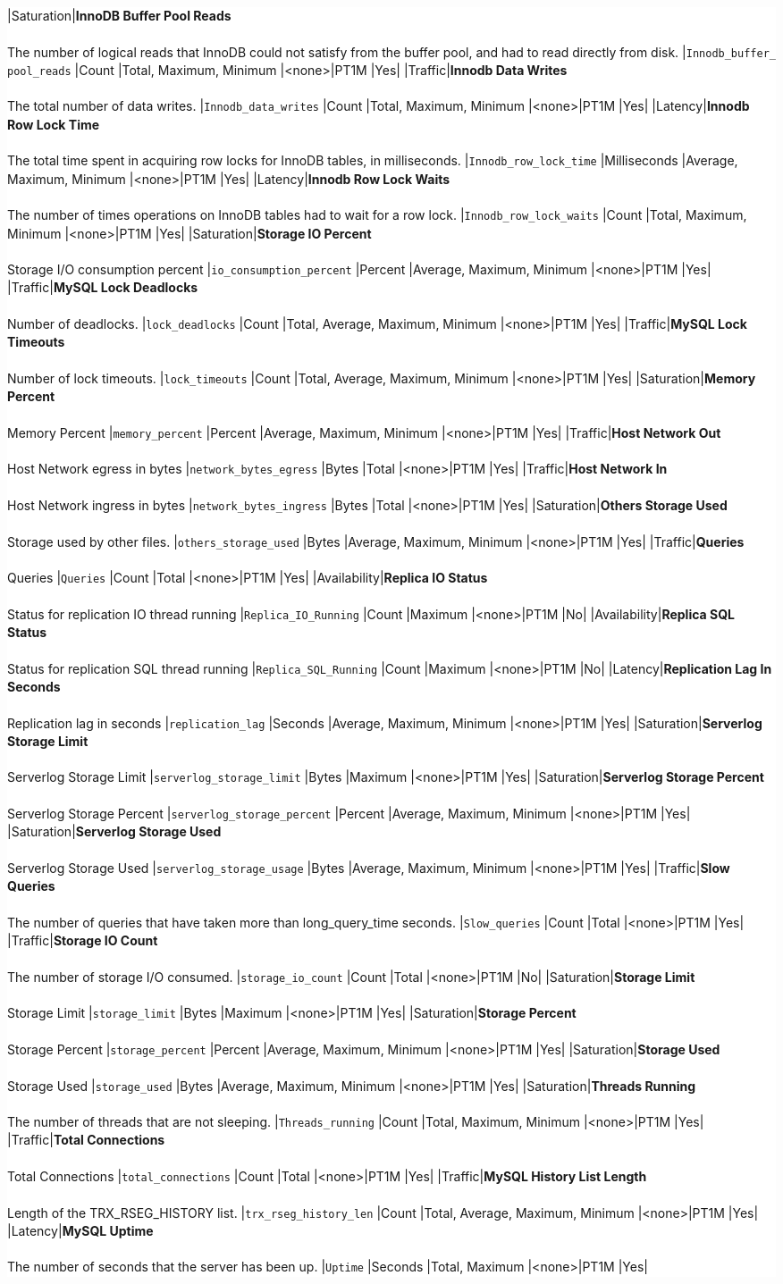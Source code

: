 |Saturation|**InnoDB Buffer Pool Reads**<br><br>The number of logical reads that InnoDB could not satisfy from the buffer pool, and had to read directly from disk. |`Innodb_buffer_pool_reads` |Count |Total, Maximum, Minimum |\<none\>|PT1M |Yes|
|Traffic|**Innodb Data Writes**<br><br>The total number of data writes. |`Innodb_data_writes` |Count |Total, Maximum, Minimum |\<none\>|PT1M |Yes|
|Latency|**Innodb Row Lock Time**<br><br>The total time spent in acquiring row locks for InnoDB tables, in milliseconds. |`Innodb_row_lock_time` |Milliseconds |Average, Maximum, Minimum |\<none\>|PT1M |Yes|
|Latency|**Innodb Row Lock Waits**<br><br>The number of times operations on InnoDB tables had to wait for a row lock. |`Innodb_row_lock_waits` |Count |Total, Maximum, Minimum |\<none\>|PT1M |Yes|
|Saturation|**Storage IO Percent**<br><br>Storage I/O consumption percent |`io_consumption_percent` |Percent |Average, Maximum, Minimum |\<none\>|PT1M |Yes|
|Traffic|**MySQL Lock Deadlocks**<br><br>Number of deadlocks. |`lock_deadlocks` |Count |Total, Average, Maximum, Minimum |\<none\>|PT1M |Yes|
|Traffic|**MySQL Lock Timeouts**<br><br>Number of lock timeouts. |`lock_timeouts` |Count |Total, Average, Maximum, Minimum |\<none\>|PT1M |Yes|
|Saturation|**Memory Percent**<br><br>Memory Percent |`memory_percent` |Percent |Average, Maximum, Minimum |\<none\>|PT1M |Yes|
|Traffic|**Host Network Out**<br><br>Host Network egress in bytes |`network_bytes_egress` |Bytes |Total |\<none\>|PT1M |Yes|
|Traffic|**Host Network In**<br><br>Host Network ingress in bytes |`network_bytes_ingress` |Bytes |Total |\<none\>|PT1M |Yes|
|Saturation|**Others Storage Used**<br><br>Storage used by other files. |`others_storage_used` |Bytes |Average, Maximum, Minimum |\<none\>|PT1M |Yes|
|Traffic|**Queries**<br><br>Queries |`Queries` |Count |Total |\<none\>|PT1M |Yes|
|Availability|**Replica IO Status**<br><br>Status for replication IO thread running |`Replica_IO_Running` |Count |Maximum |\<none\>|PT1M |No|
|Availability|**Replica SQL Status**<br><br>Status for replication SQL thread running |`Replica_SQL_Running` |Count |Maximum |\<none\>|PT1M |No|
|Latency|**Replication Lag In Seconds**<br><br>Replication lag in seconds |`replication_lag` |Seconds |Average, Maximum, Minimum |\<none\>|PT1M |Yes|
|Saturation|**Serverlog Storage Limit**<br><br>Serverlog Storage Limit |`serverlog_storage_limit` |Bytes |Maximum |\<none\>|PT1M |Yes|
|Saturation|**Serverlog Storage Percent**<br><br>Serverlog Storage Percent |`serverlog_storage_percent` |Percent |Average, Maximum, Minimum |\<none\>|PT1M |Yes|
|Saturation|**Serverlog Storage Used**<br><br>Serverlog Storage Used |`serverlog_storage_usage` |Bytes |Average, Maximum, Minimum |\<none\>|PT1M |Yes|
|Traffic|**Slow Queries**<br><br>The number of queries that have taken more than long_query_time seconds. |`Slow_queries` |Count |Total |\<none\>|PT1M |Yes|
|Traffic|**Storage IO Count**<br><br>The number of storage I/O consumed. |`storage_io_count` |Count |Total |\<none\>|PT1M |No|
|Saturation|**Storage Limit**<br><br>Storage Limit |`storage_limit` |Bytes |Maximum |\<none\>|PT1M |Yes|
|Saturation|**Storage Percent**<br><br>Storage Percent |`storage_percent` |Percent |Average, Maximum, Minimum |\<none\>|PT1M |Yes|
|Saturation|**Storage Used**<br><br>Storage Used |`storage_used` |Bytes |Average, Maximum, Minimum |\<none\>|PT1M |Yes|
|Saturation|**Threads Running**<br><br>The number of threads that are not sleeping. |`Threads_running` |Count |Total, Maximum, Minimum |\<none\>|PT1M |Yes|
|Traffic|**Total Connections**<br><br>Total Connections |`total_connections` |Count |Total |\<none\>|PT1M |Yes|
|Traffic|**MySQL History List Length**<br><br>Length of the TRX_RSEG_HISTORY list. |`trx_rseg_history_len` |Count |Total, Average, Maximum, Minimum |\<none\>|PT1M |Yes|
|Latency|**MySQL Uptime**<br><br>The number of seconds that the server has been up. |`Uptime` |Seconds |Total, Maximum |\<none\>|PT1M |Yes|